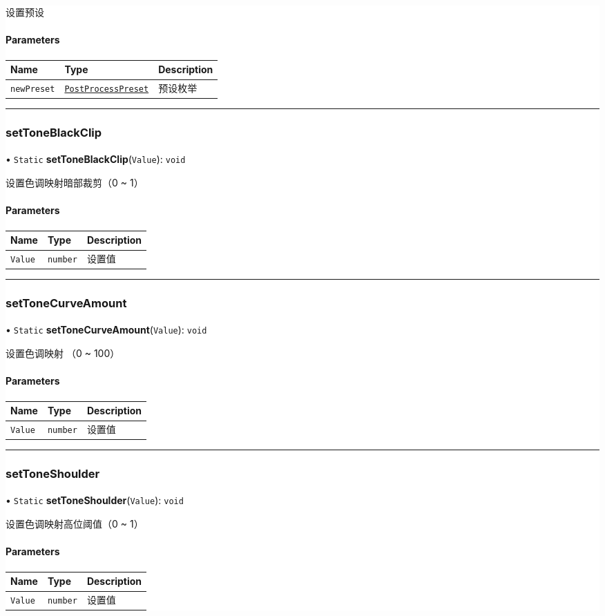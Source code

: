 设置预设


#### Parameters

| Name | Type | Description |
| :------ | :------ | :------ |
| `newPreset` | [`PostProcessPreset`](../enums/Gameplay.PostProcessPreset.md) | 预设枚举 |


___

### setToneBlackClip <Score text="setToneBlackClip" /> 

• `Static` **setToneBlackClip**(`Value`): `void` 

设置色调映射暗部裁剪（0 ~ 1）


#### Parameters

| Name | Type | Description |
| :------ | :------ | :------ |
| `Value` | `number` | 设置值 |


___

### setToneCurveAmount <Score text="setToneCurveAmount" /> 

• `Static` **setToneCurveAmount**(`Value`): `void` 

设置色调映射 （0 ~ 100）


#### Parameters

| Name | Type | Description |
| :------ | :------ | :------ |
| `Value` | `number` | 设置值 |


___

### setToneShoulder <Score text="setToneShoulder" /> 

• `Static` **setToneShoulder**(`Value`): `void` 

设置色调映射高位阈值（0 ~ 1）


#### Parameters

| Name | Type | Description |
| :------ | :------ | :------ |
| `Value` | `number` | 设置值 |
